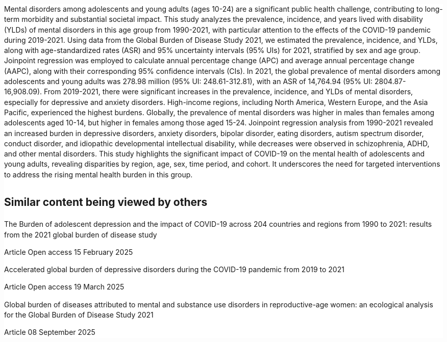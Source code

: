 Mental disorders among adolescents and young adults (ages 10-24) are a significant public health challenge, contributing to long-term morbidity and substantial societal impact. This study analyzes the prevalence, incidence, and years lived with disability (YLDs) of mental disorders in this age group from 1990-2021, with particular attention to the effects of the COVID-19 pandemic during 2019-2021. Using data from the Global Burden of Disease Study 2021, we estimated the prevalence, incidence, and YLDs, along with age-standardized rates (ASR) and 95% uncertainty intervals (95% UIs) for 2021, stratified by sex and age group. Joinpoint regression was employed to calculate annual percentage change (APC) and average annual percentage change (AAPC), along with their corresponding 95% confidence intervals (CIs). In 2021, the global prevalence of mental disorders among adolescents and young adults was 278.98 million (95% UI: 248.61-312.81), with an ASR of 14,764.94 (95% UI: 2804.87-16,908.09). From 2019-2021, there were significant increases in the prevalence, incidence, and YLDs of mental disorders, especially for depressive and anxiety disorders. High-income regions, including North America, Western Europe, and the Asia Pacific, experienced the highest burdens. Globally, the prevalence of mental disorders was higher in males than females among adolescents aged 10-14, but higher in females among those aged 15-24. Joinpoint regression analysis from 1990-2021 revealed an increased burden in depressive disorders, anxiety disorders, bipolar disorder, eating disorders, autism spectrum disorder, conduct disorder, and idiopathic developmental intellectual disability, while decreases were observed in schizophrenia, ADHD, and other mental disorders. This study highlights the significant impact of COVID-19 on the mental health of adolescents and young adults, revealing disparities by region, age, sex, time period, and cohort. It underscores the need for targeted interventions to address the rising mental health burden in this group.

## Similar content being viewed by others

The Burden of adolescent depression and the impact of COVID-19 across 204 countries and regions from 1990 to 2021: results from the 2021 global burden of disease study
                                        


Article
Open access
15 February 2025









Accelerated global burden of depressive disorders during the COVID-19 pandemic from 2019 to 2021
                                        


Article
Open access
19 March 2025









Global burden of diseases attributed to mental and substance use disorders in reproductive-age women: an ecological analysis for the Global Burden of Disease Study 2021
                                        


Article
08 September 2025
